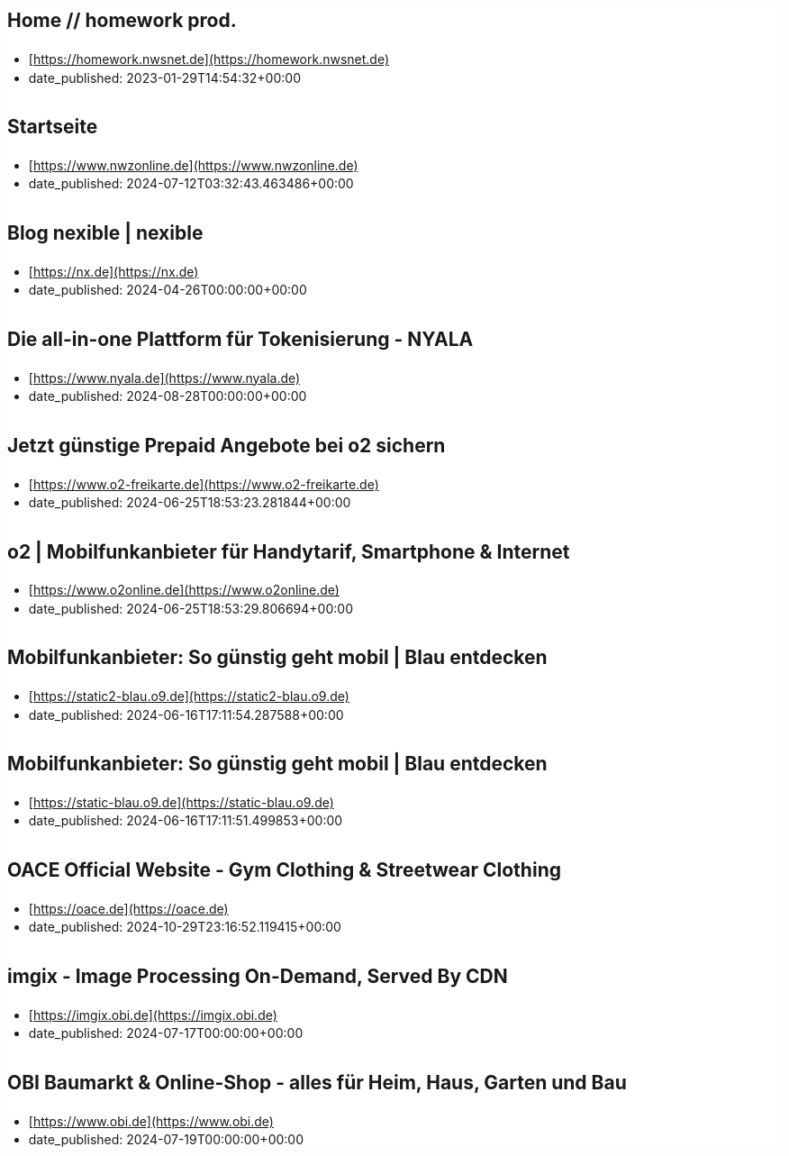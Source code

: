  ## Home // homework prod.
 - [https://homework.nwsnet.de](https://homework.nwsnet.de)
 - date_published: 2023-01-29T14:54:32+00:00

 ## Startseite
 - [https://www.nwzonline.de](https://www.nwzonline.de)
 - date_published: 2024-07-12T03:32:43.463486+00:00

 ## Blog nexible | nexible
 - [https://nx.de](https://nx.de)
 - date_published: 2024-04-26T00:00:00+00:00

 ## Die all-in-one Plattform für Tokenisierung - NYALA
 - [https://www.nyala.de](https://www.nyala.de)
 - date_published: 2024-08-28T00:00:00+00:00

 ## Jetzt günstige Prepaid Angebote bei o2 sichern
 - [https://www.o2-freikarte.de](https://www.o2-freikarte.de)
 - date_published: 2024-06-25T18:53:23.281844+00:00

 ## o2 | Mobilfunkanbieter für Handytarif, Smartphone & Internet
 - [https://www.o2online.de](https://www.o2online.de)
 - date_published: 2024-06-25T18:53:29.806694+00:00

 ## Mobilfunkanbieter: So günstig geht mobil | Blau entdecken
 - [https://static2-blau.o9.de](https://static2-blau.o9.de)
 - date_published: 2024-06-16T17:11:54.287588+00:00

 ## Mobilfunkanbieter: So günstig geht mobil | Blau entdecken
 - [https://static-blau.o9.de](https://static-blau.o9.de)
 - date_published: 2024-06-16T17:11:51.499853+00:00

 ## OACE Official Website - Gym Clothing & Streetwear Clothing
 - [https://oace.de](https://oace.de)
 - date_published: 2024-10-29T23:16:52.119415+00:00

 ## imgix - Image Processing On-Demand, Served By CDN
 - [https://imgix.obi.de](https://imgix.obi.de)
 - date_published: 2024-07-17T00:00:00+00:00

 ## OBI Baumarkt & Online-Shop - alles für Heim, Haus, Garten und Bau
 - [https://www.obi.de](https://www.obi.de)
 - date_published: 2024-07-19T00:00:00+00:00
